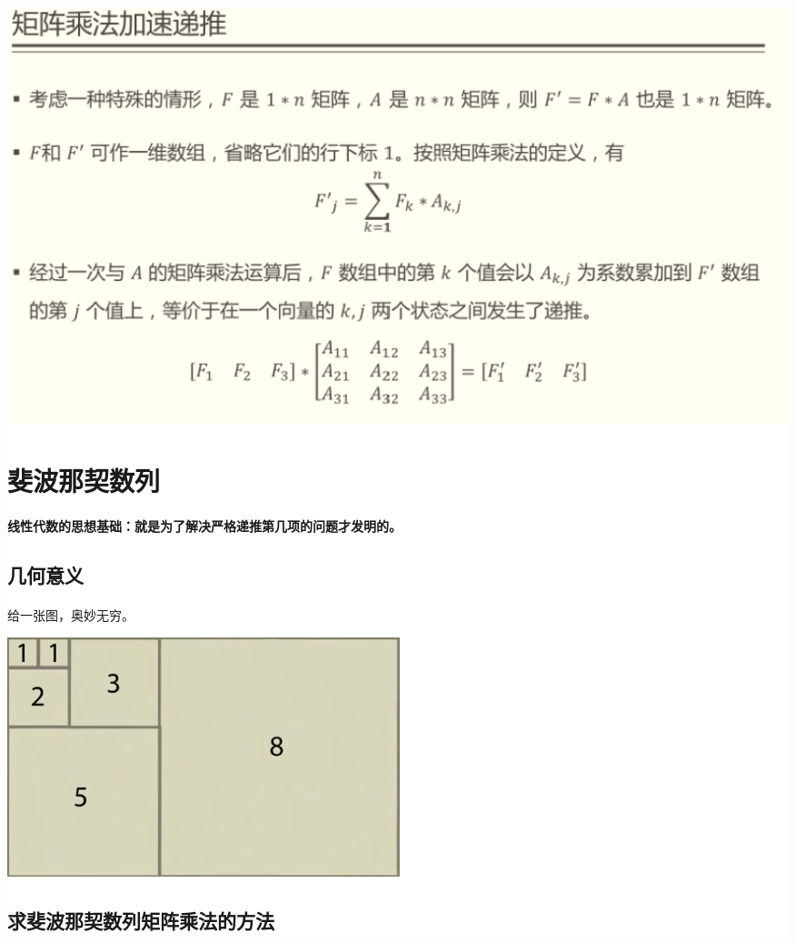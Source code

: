 ![img](images/1749451-20190826114109721-1519673994.png)

# 斐波那契数列

**线性代数的思想基础：就是为了解决严格递推第几项的问题才发明的。**

## 几何意义

给一张图，奥妙无穷。

![img](images/20160706165431501.jpg)

## 求斐波那契数列矩阵乘法的方法
